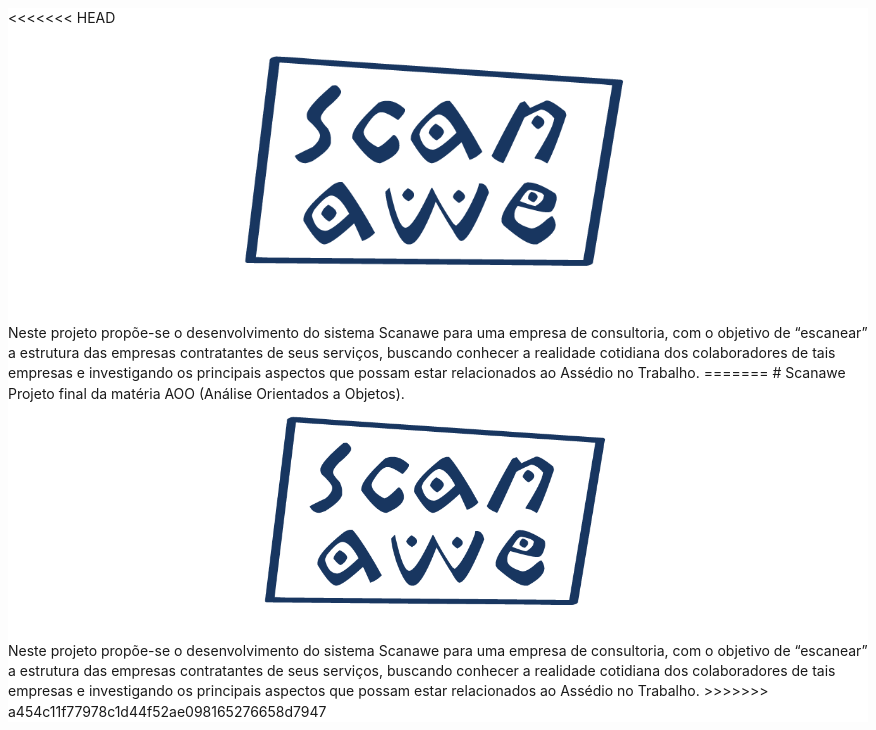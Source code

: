 <<<<<<< HEAD
<center><img src="./Img/scanawe1a.png" width="50%"></center><br><br>
Neste projeto propõe-se o desenvolvimento do sistema Scanawe para uma empresa de consultoria, com o objetivo de “escanear” a estrutura das empresas contratantes de seus serviços, buscando conhecer a realidade cotidiana dos colaboradores de tais empresas e investigando os principais aspectos que possam estar relacionados ao Assédio no Trabalho.
=======
# Scanawe
Projeto final da matéria AOO (Análise Orientados a Objetos).
<center><img src="./Img/scanawe1a.png" width="45%"></center><br>
Neste projeto propõe-se o desenvolvimento do sistema Scanawe para uma empresa de consultoria, com o objetivo de “escanear” a estrutura das empresas contratantes de seus serviços, buscando conhecer a realidade cotidiana dos colaboradores de tais empresas e investigando os principais aspectos que possam estar relacionados ao Assédio no Trabalho.
>>>>>>> a454c11f77978c1d44f52ae098165276658d7947
